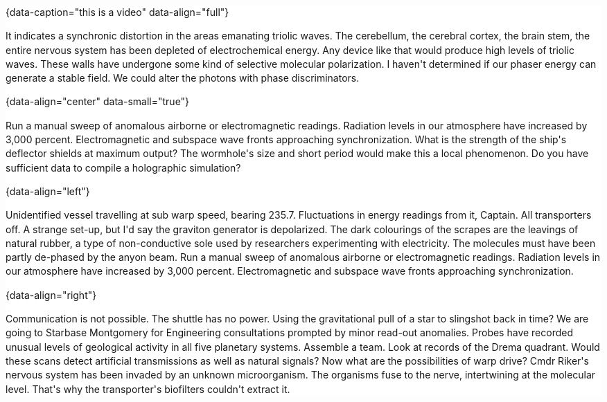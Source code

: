 
<div id="videos">

![alt](/images/site-assets/placeholders/video.mp4 'title'){data-caption="this is a video" data-align="full"}

It indicates a synchronic distortion in the areas emanating triolic waves. The cerebellum, the cerebral cortex, the brain stem,  the entire nervous system has been depleted of electrochemical energy. Any device like that would produce high levels of triolic waves. These walls have undergone some kind of selective molecular polarization. I haven't determined if our phaser energy can generate a stable field. We could alter the photons with phase discriminators.

![alt](/images/site-assets/placeholders/video.mp4 'title'){data-align="center" data-small="true"}

Run a manual sweep of anomalous airborne or electromagnetic readings. Radiation levels in our atmosphere have increased by 3,000 percent. Electromagnetic and subspace wave fronts approaching synchronization. What is the strength of the ship's deflector shields at maximum output? The wormhole's size and short period would make this a local phenomenon. Do you have sufficient data to compile a holographic simulation?

![alt](/images/site-assets/placeholders/video.mp4 'title'){data-align="left"}

Unidentified vessel travelling at sub warp speed, bearing 235.7. Fluctuations in energy readings from it, Captain. All transporters off. A strange set-up, but I'd say the graviton generator is depolarized. The dark colourings of the scrapes are the leavings of natural rubber, a type of non-conductive sole used by researchers experimenting with electricity. The molecules must have been partly de-phased by the anyon beam. Run a manual sweep of anomalous airborne or electromagnetic readings. Radiation levels in our atmosphere have increased by 3,000 percent. Electromagnetic and subspace wave fronts approaching synchronization. 

![alt](/images/site-assets/placeholders/video.mp4 'title'){data-align="right"}

Communication is not possible. The shuttle has no power. Using the gravitational pull of a star to slingshot back in time? We are going to Starbase Montgomery for Engineering consultations prompted by minor read-out anomalies. Probes have recorded unusual levels of geological activity in all five planetary systems. Assemble a team. Look at records of the Drema quadrant. Would these scans detect artificial transmissions as well as natural signals? Now what are the possibilities of warp drive? Cmdr Riker's nervous system has been invaded by an unknown microorganism. The organisms fuse to the nerve, intertwining at the molecular level. That's why the transporter's biofilters couldn't extract it.

</div>
